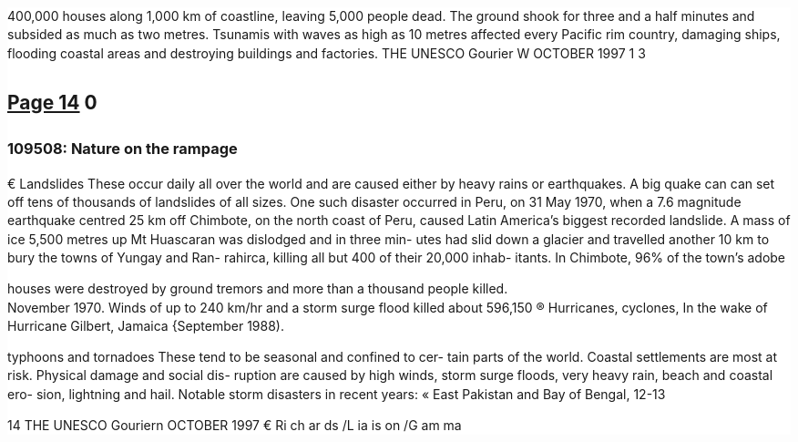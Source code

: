 400,000 houses along 1,000 km of coastline, 
leaving 5,000 people dead. The ground shook for 
three and a half minutes and subsided as much 
as two metres. Tsunamis with waves as high as 
10 metres affected every Pacific rim country, 
damaging ships, flooding coastal areas and 
destroying buildings and factories. 
THE UNESCO Gourier W OCTOBER 1997 1 3

## [Page 14](109505engo.pdf#page=14) 0

### 109508: Nature on the rampage

  
€ Landslides 
These occur daily all over the world and are 
caused either by heavy rains or earthquakes. A 
big quake can can set off tens of thousands of 
landslides of all sizes. 
One such disaster occurred in Peru, on 31 
May 1970, when a 7.6 magnitude earthquake 
centred 25 km off Chimbote, on the north 
coast of Peru, caused Latin America’s biggest 
recorded landslide. A mass of ice 5,500 metres up 
Mt Huascaran was dislodged and in three min- 
utes had slid down a glacier and travelled another 
10 km to bury the towns of Yungay and Ran- 
rahirca, killing all but 400 of their 20,000 inhab- 
itants. In Chimbote, 96% of the town’s adobe 
  
houses were destroyed by ground tremors and 
more than a thousand people killed.   
November 1970. Winds of up to 240 km/hr 
and a storm surge flood killed about 596,150 
® Hurricanes, cyclones, 
In the wake of 
Hurricane Gilbert, 
Jamaica 
{September 1988). 
  
typhoons and tornadoes 
These tend to be seasonal and confined to cer- 
tain parts of the world. Coastal settlements are 
most at risk. Physical damage and social dis- 
ruption are caused by high winds, storm surge 
floods, very heavy rain, beach and coastal ero- 
sion, lightning and hail. 
Notable storm disasters in recent years: 
« East Pakistan and Bay of Bengal, 12-13 
  
    
  
14 THE UNESCO Gouriern OCTOBER 1997 
€ 
Ri
ch
ar
ds
/L
ia
is
on
/G
am
ma
 